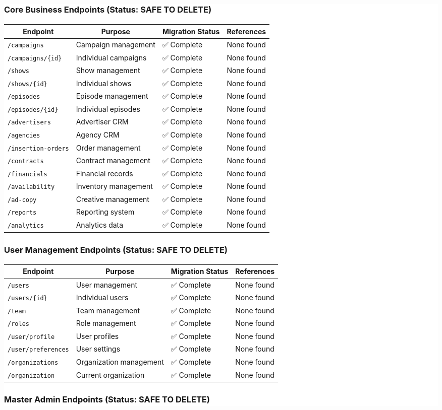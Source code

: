 ### Core Business Endpoints (Status: SAFE TO DELETE)

| Endpoint | Purpose | Migration Status | References |
|----------|---------|-----------------|------------|
| `/campaigns` | Campaign management | ✅ Complete | None found |
| `/campaigns/{id}` | Individual campaigns | ✅ Complete | None found |
| `/shows` | Show management | ✅ Complete | None found |
| `/shows/{id}` | Individual shows | ✅ Complete | None found |
| `/episodes` | Episode management | ✅ Complete | None found |
| `/episodes/{id}` | Individual episodes | ✅ Complete | None found |
| `/advertisers` | Advertiser CRM | ✅ Complete | None found |
| `/agencies` | Agency CRM | ✅ Complete | None found |
| `/insertion-orders` | Order management | ✅ Complete | None found |
| `/contracts` | Contract management | ✅ Complete | None found |
| `/financials` | Financial records | ✅ Complete | None found |
| `/availability` | Inventory management | ✅ Complete | None found |
| `/ad-copy` | Creative management | ✅ Complete | None found |
| `/reports` | Reporting system | ✅ Complete | None found |
| `/analytics` | Analytics data | ✅ Complete | None found |

### User Management Endpoints (Status: SAFE TO DELETE)

| Endpoint | Purpose | Migration Status | References |
|----------|---------|-----------------|------------|
| `/users` | User management | ✅ Complete | None found |
| `/users/{id}` | Individual users | ✅ Complete | None found |
| `/team` | Team management | ✅ Complete | None found |
| `/roles` | Role management | ✅ Complete | None found |
| `/user/profile` | User profiles | ✅ Complete | None found |
| `/user/preferences` | User settings | ✅ Complete | None found |
| `/organizations` | Organization management | ✅ Complete | None found |
| `/organization` | Current organization | ✅ Complete | None found |

### Master Admin Endpoints (Status: SAFE TO DELETE)
